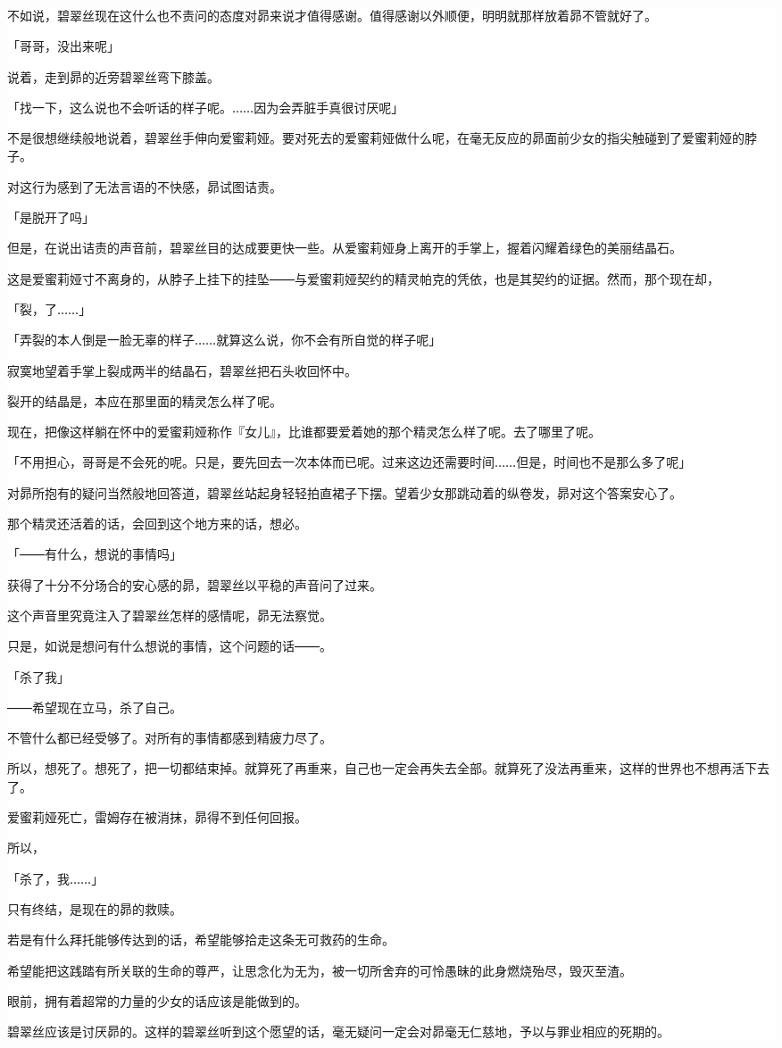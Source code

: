 不如说，碧翠丝现在这什么也不责问的态度对昴来说才值得感谢。值得感谢以外顺便，明明就那样放着昴不管就好了。

「哥哥，没出来呢」

说着，走到昴的近旁碧翠丝弯下膝盖。

「找一下，这么说也不会听话的样子呢。……因为会弄脏手真很讨厌呢」

不是很想继续般地说着，碧翠丝手伸向爱蜜莉娅。要对死去的爱蜜莉娅做什么呢，在毫无反应的昴面前少女的指尖触碰到了爱蜜莉娅的脖子。

对这行为感到了无法言语的不快感，昴试图诘责。

「是脱开了吗」

但是，在说出诘责的声音前，碧翠丝目的达成要更快一些。从爱蜜莉娅身上离开的手掌上，握着闪耀着绿色的美丽结晶石。

这是爱蜜莉娅寸不离身的，从脖子上挂下的挂坠——与爱蜜莉娅契约的精灵帕克的凭依，也是其契约的证据。然而，那个现在却，

「裂，了……」

「弄裂的本人倒是一脸无辜的样子……就算这么说，你不会有所自觉的样子呢」

寂寞地望着手掌上裂成两半的结晶石，碧翠丝把石头收回怀中。

裂开的结晶是，本应在那里面的精灵怎么样了呢。

现在，把像这样躺在怀中的爱蜜莉娅称作『女儿』，比谁都要爱着她的那个精灵怎么样了呢。去了哪里了呢。

「不用担心，哥哥是不会死的呢。只是，要先回去一次本体而已呢。过来这边还需要时间……但是，时间也不是那么多了呢」

对昴所抱有的疑问当然般地回答道，碧翠丝站起身轻轻拍直裙子下摆。望着少女那跳动着的纵卷发，昴对这个答案安心了。

那个精灵还活着的话，会回到这个地方来的话，想必。

「——有什么，想说的事情吗」

获得了十分不分场合的安心感的昴，碧翠丝以平稳的声音问了过来。

这个声音里究竟注入了碧翠丝怎样的感情呢，昴无法察觉。

只是，如说是想问有什么想说的事情，这个问题的话——。

「杀了我」

——希望现在立马，杀了自己。

不管什么都已经受够了。对所有的事情都感到精疲力尽了。

所以，想死了。想死了，把一切都结束掉。就算死了再重来，自己也一定会再失去全部。就算死了没法再重来，这样的世界也不想再活下去了。

爱蜜莉娅死亡，雷姆存在被消抹，昴得不到任何回报。

所以，

「杀了，我……」

只有终结，是现在的昴的救赎。

若是有什么拜托能够传达到的话，希望能够拾走这条无可救药的生命。

希望能把这践踏有所关联的生命的尊严，让思念化为无为，被一切所舍弃的可怜愚昧的此身燃烧殆尽，毁灭至渣。

眼前，拥有着超常的力量的少女的话应该是能做到的。

碧翠丝应该是讨厌昴的。这样的碧翠丝听到这个愿望的话，毫无疑问一定会对昴毫无仁慈地，予以与罪业相应的死期的。
